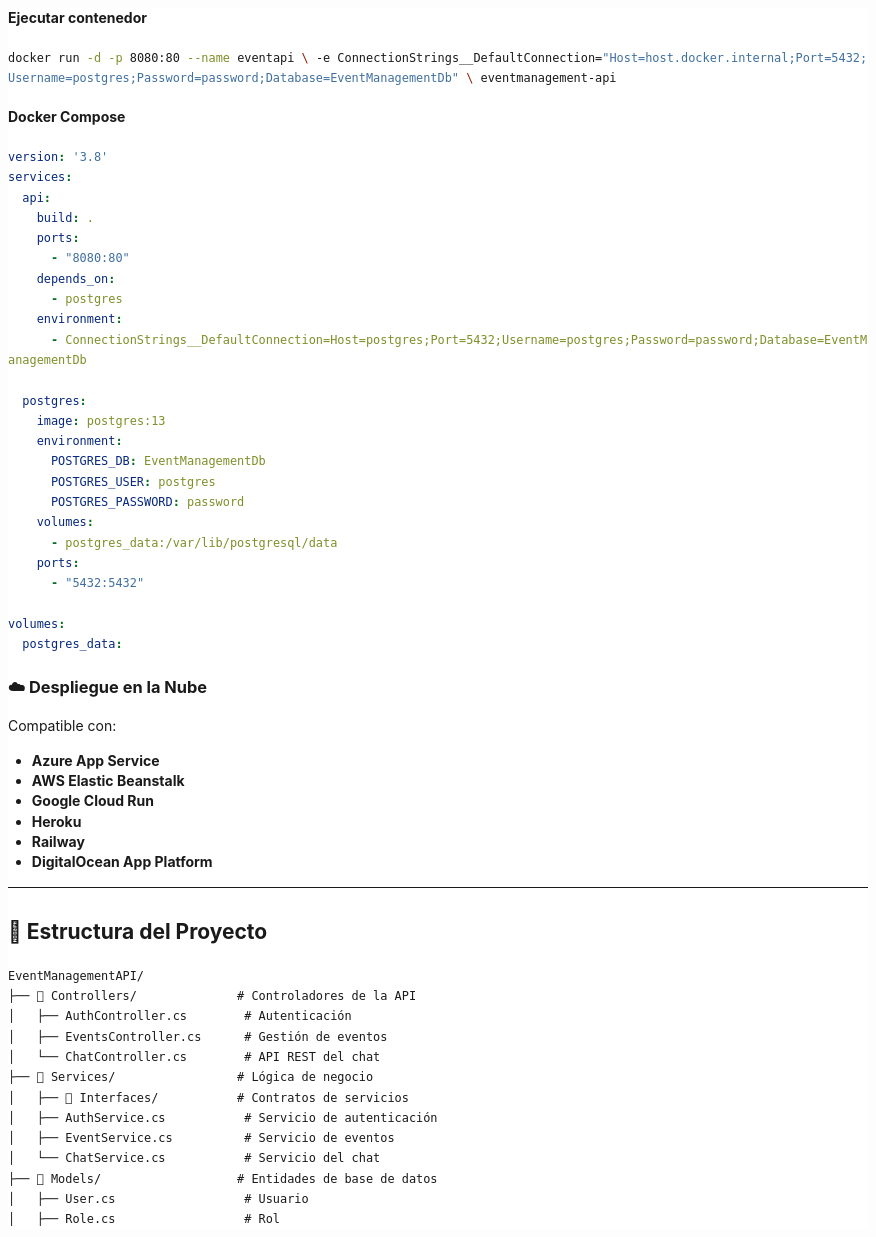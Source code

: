#### Ejecutar contenedor
```bash
docker run -d -p 8080:80 --name eventapi \ -e ConnectionStrings__DefaultConnection="Host=host.docker.internal;Port=5432;Username=postgres;Password=password;Database=EventManagementDb" \ eventmanagement-api
```

#### Docker Compose
```yaml
version: '3.8'
services:
  api:
    build: .
    ports:
      - "8080:80"
    depends_on:
      - postgres
    environment:
      - ConnectionStrings__DefaultConnection=Host=postgres;Port=5432;Username=postgres;Password=password;Database=EventManagementDb

  postgres:
    image: postgres:13
    environment:
      POSTGRES_DB: EventManagementDb
      POSTGRES_USER: postgres
      POSTGRES_PASSWORD: password
    volumes:
      - postgres_data:/var/lib/postgresql/data
    ports:
      - "5432:5432"

volumes:
  postgres_data:
```

### ☁️ Despliegue en la Nube

Compatible con:
- **Azure App Service**
- **AWS Elastic Beanstalk**
- **Google Cloud Run**
- **Heroku**
- **Railway**
- **DigitalOcean App Platform**

---

## 📁 Estructura del Proyecto

```
EventManagementAPI/
├── 📁 Controllers/              # Controladores de la API
│   ├── AuthController.cs        # Autenticación
│   ├── EventsController.cs      # Gestión de eventos
│   └── ChatController.cs        # API REST del chat
├── 📁 Services/                 # Lógica de negocio
│   ├── 📁 Interfaces/           # Contratos de servicios
│   ├── AuthService.cs           # Servicio de autenticación
│   ├── EventService.cs          # Servicio de eventos
│   └── ChatService.cs           # Servicio del chat
├── 📁 Models/                   # Entidades de base de datos
│   ├── User.cs                  # Usuario
│   ├── Role.cs                  # Rol
```